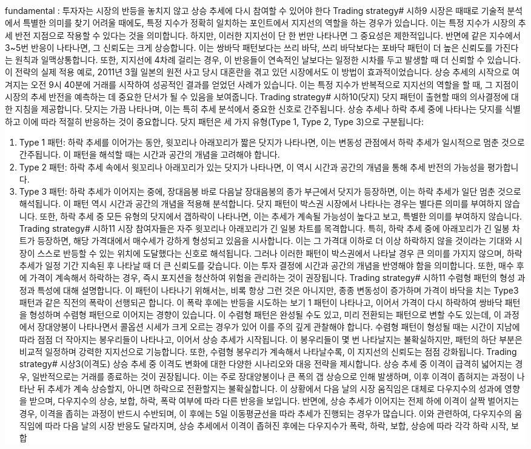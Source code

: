  fundamental : 투자자는 시장의 반등을 놓치지 않고 상승 추세에 다시 참여할 수 있어야 
한다
Trading strategy# 시하9
시장은 때때로 기술적 분석에서 특별한 의미를 찾기 어려울 때에도, 특정 지수가 정확히 
일치하는 포인트에서 지지선의 역할을 하는 경우가 있습니다. 이는 특정 지수가 시장의 
추세 반전 지점으로 작용할 수 있다는 것을 의미합니다. 하지만, 이러한 지지선이 단 한 
번만 나타나면 그 중요성은 제한적입니다. 반면에 같은 지수에서 3~5번 반응이 나타나면, 
그 신뢰도는 크게 상승합니다. 이는 쌍바닥 패턴보다는 쓰리 바닥, 쓰리 바닥보다는 포바닥 
패턴이 더 높은 신뢰도를 가진다는 원칙과 일맥상통합니다. 또한, 지지선에 4차례 걸리는 
경우, 이 반응들이 연속적인 날보다는 일정한 시차를 두고 발생할 때 더 신뢰할 수 
있습니다.
이 전략의 실제 적용 예로, 2011년 3월 일본의 원전 사고 당시 대혼란을 겪고 있던 
시장에서도 이 방법이 효과적이었습니다. 상승 추세의 시작으로 여겨지는 오전 9시 40분에 
거래를 시작하여 성공적인 결과를 얻었던 사례가 있습니다. 이는 특정 지수가 반복적으로 
지지선의 역할을 할 때, 그 지점이 시장의 추세 반전을 예측하는 데 중요한 단서가 될 수 
있음을 보여줍니다.
 Trading strategy# 시하10(닷지)
닷지 패턴이 출현할 때의 의사결정에 대한 지침을 제공합니다. 닷지는 가끔 나타나며, 이는 
특히 추세 분석에서 중요한 신호로 간주됩니다. 상승 추세나 하락 추세 중에 나타나는 
닷지를 식별하고 이에 따라 적절히 반응하는 것이 중요합니다.
닷지 패턴은 세 가지 유형(Type 1, Type 2, Type 3)으로 구분됩니다:
 1. Type 1 패턴: 하락 추세를 이어가는 동안, 윗꼬리나 아래꼬리가 짧은 닷지가 나타나면, 
이는 변동성 관점에서 하락 추세가 일시적으로 멈춘 것으로 간주됩니다. 이 패턴을 해석할 
때는 시간과 공간의 개념을 고려해야 합니다.
 2. Type 2 패턴: 하락 추세 속에서 윗꼬리나 아래꼬리가 있는 닷지가 나타나면, 이 역시 
시간과 공간의 개념을 통해 추세 반전의 가능성을 평가합니다.
 3. Type 3 패턴: 하락 추세가 이어지는 중에, 장대음봉 바로 다음날 장대음봉의 종가 
부근에서 닷지가 등장하면, 이는 하락 추세가 일단 멈춘 것으로 해석됩니다. 이 패턴 역시 
시간과 공간의 개념을 적용해 분석합니다.
닷지 패턴이 박스권 시장에서 나타나는 경우는 별다른 의미를 부여하지 않습니다. 또한, 
하락 추세 중 모든 유형의 닷지에서 갭하락이 나타나면, 이는 추세가 계속될 가능성이 
높다고 보고, 특별한 의미를 부여하지 않습니다.
 Trading strategy# 시하11
시장 참여자들은 자주 윗꼬리나 아래꼬리가 긴 일봉 차트를 목격합니다. 특히, 하락 추세 
중에 아래꼬리가 긴 일봉 차트가 등장하면, 해당 가격대에서 매수세가 강하게 형성되고 
있음을 시사합니다. 이는 그 가격대 이하로 더 이상 하락하지 않을 것이라는 기대와 시장이 
스스로 반등할 수 있는 위치에 도달했다는 신호로 해석됩니다. 그러나 이러한 패턴이 
박스권에서 나타날 경우 큰 의미를 가지지 않으며, 하락 추세가 일정 기간 지속된 후 
나타날 때 더 큰 신뢰도를 갖습니다. 이는 투자 결정에 시간과 공간의 개념을 반영해야 
함을 의미합니다. 또한, 매수 후에 가격이 계속해서 하락하는 경우, 즉시 포지션을 청산하여 
위험을 관리하는 것이 권장됩니다.
 Trading strategy# 시하11
수렴형 패턴의 형성 과정과 특성에 대해 설명합니다. 이 패턴이 나타나기 위해서는, 비록 
항상 그런 것은 아니지만, 종종 변동성이 증가하며 가격이 바닥을 치는 Type3 패턴과 같은 
직전의 폭락이 선행되곤 합니다. 이 폭락 후에는 반등을 시도하는 보기 1 패턴이 나타나고, 
이어서 가격이 다시 하락하여 쌍바닥 패턴을 형성하며 수렴형 패턴으로 이어지는 경향이 
있습니다. 이 수렴형 패턴은 완성될 수도 있고, 미리 전환되는 패턴으로 변할 수도 있는데, 
이 과정에서 장대양봉이 나타나면서 콜옵션 시세가 크게 오르는 경우가 있어 이를 주의 
깊게 관찰해야 합니다.
수렴형 패턴이 형성될 때는 시간이 지남에 따라 점점 더 작아지는 봉우리들이 나타나고, 
이어서 상승 추세가 시작됩니다. 이 봉우리들이 몇 번 나타날지는 불확실하지만, 패턴의 
하단 부분은 비교적 일정하며 강력한 지지선으로 기능합니다. 또한, 수렴형 봉우리가 
계속해서 나타날수록, 이 지지선의 신뢰도는 점점 강화됩니다.
 Trading strategy# 시상3(이격도)
상승 추세 중 이격도 변화에 대한 다양한 시나리오와 대응 전략을 제시합니다. 상승 추세 
중 이격이 급격히 넓어지는 경우, 일반적으로는 거래를 종료하는 것이 권장됩니다. 이는 
주로 장대양봉이나 큰 폭의 갭 상승으로 인해 발생하며, 이후 이격이 좁혀지는 과정이 
나타난 뒤 추세가 계속 상승할지, 아니면 하락으로 전환할지는 불확실합니다. 이 상황에서 
다음 날의 시장 움직임은 대체로 다우지수의 성과에 영향을 받으며, 다우지수의 상승, 보합, 
하락, 폭락 여부에 따라 다른 반응을 보입니다.
반면에, 상승 추세가 이어지는 전제 하에 이격이 살짝 벌어지는 경우, 이격을 좁히는 과정이 
반드시 수반되며, 이 후에는 5일 이동평균선을 따라 추세가 진행되는 경우가 많습니다. 이와 
관련하여, 다우지수의 움직임에 따라 다음 날의 시장 반응도 달라지며, 상승 추세에서 
이격이 좁혀진 후에는 다우지수가 폭락, 하락, 보합, 상승에 따라 각각 하락 시작, 보합 